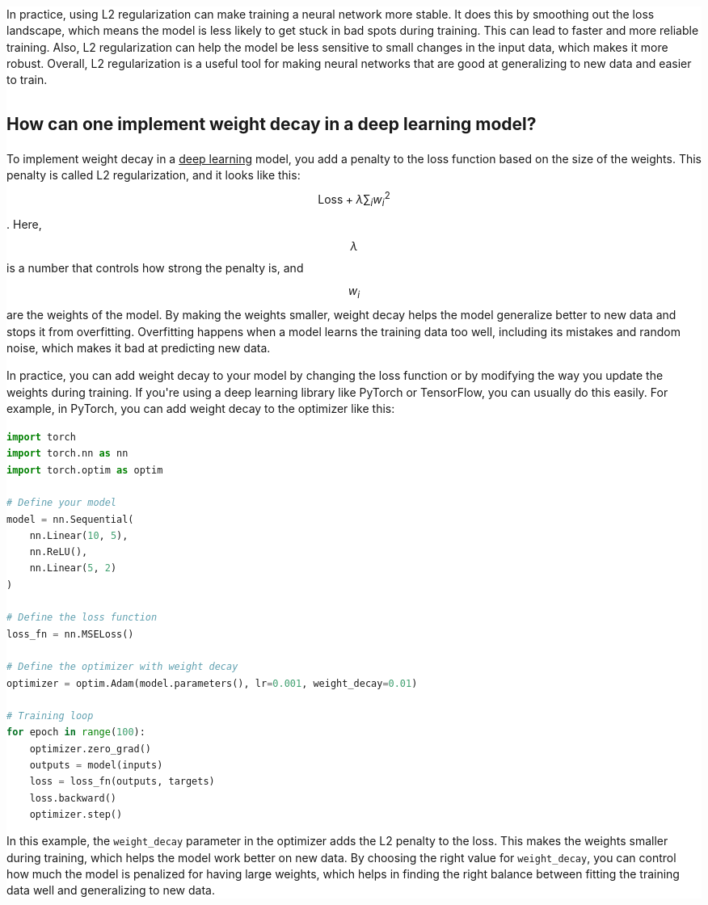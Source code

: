 In practice, using L2 regularization can make training a neural network more stable. It does this by smoothing out the loss landscape, which means the model is less likely to get stuck in bad spots during training. This can lead to faster and more reliable training. Also, L2 regularization can help the model be less sensitive to small changes in the input data, which makes it more robust. Overall, L2 regularization is a useful tool for making neural networks that are good at generalizing to new data and easier to train.

## How can one implement weight decay in a deep learning model?

To implement weight decay in a [deep learning](/wiki/deep-learning) model, you add a penalty to the loss function based on the size of the weights. This penalty is called L2 regularization, and it looks like this: $$ \text{Loss} + \lambda \sum_{i} w_i^2 $$. Here, $$ \lambda $$ is a number that controls how strong the penalty is, and $$ w_i $$ are the weights of the model. By making the weights smaller, weight decay helps the model generalize better to new data and stops it from overfitting. Overfitting happens when a model learns the training data too well, including its mistakes and random noise, which makes it bad at predicting new data.

In practice, you can add weight decay to your model by changing the loss function or by modifying the way you update the weights during training. If you're using a deep learning library like PyTorch or TensorFlow, you can usually do this easily. For example, in PyTorch, you can add weight decay to the optimizer like this:

```python
import torch
import torch.nn as nn
import torch.optim as optim

# Define your model
model = nn.Sequential(
    nn.Linear(10, 5),
    nn.ReLU(),
    nn.Linear(5, 2)
)

# Define the loss function
loss_fn = nn.MSELoss()

# Define the optimizer with weight decay
optimizer = optim.Adam(model.parameters(), lr=0.001, weight_decay=0.01)

# Training loop
for epoch in range(100):
    optimizer.zero_grad()
    outputs = model(inputs)
    loss = loss_fn(outputs, targets)
    loss.backward()
    optimizer.step()
```

In this example, the `weight_decay` parameter in the optimizer adds the L2 penalty to the loss. This makes the weights smaller during training, which helps the model work better on new data. By choosing the right value for `weight_decay`, you can control how much the model is penalized for having large weights, which helps in finding the right balance between fitting the training data well and generalizing to new data.
